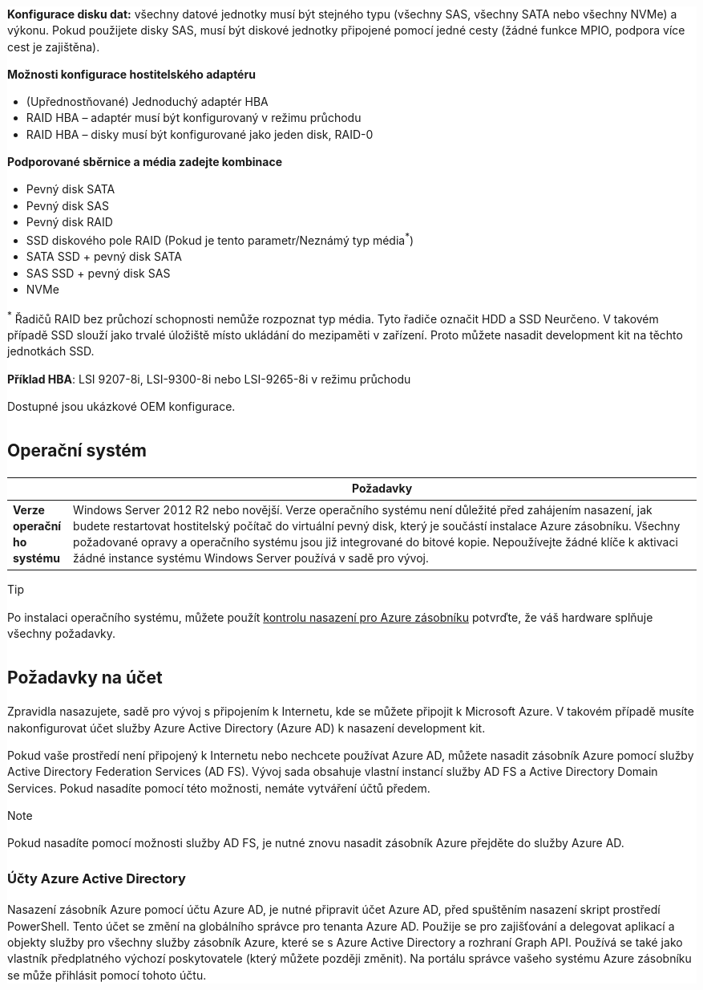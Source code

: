 **Konfigurace disku dat:** všechny datové jednotky musí být stejného typu (všechny SAS, všechny SATA nebo všechny NVMe) a výkonu. Pokud použijete disky SAS, musí být diskové jednotky připojené pomocí jedné cesty (žádné funkce MPIO, podpora více cest je zajištěna).

**Možnosti konfigurace hostitelského adaptéru**

* (Upřednostňované) Jednoduchý adaptér HBA
* RAID HBA – adaptér musí být konfigurovaný v režimu průchodu
* RAID HBA – disky musí být konfigurované jako jeden disk, RAID-0

**Podporované sběrnice a média zadejte kombinace**

* Pevný disk SATA
* Pevný disk SAS
* Pevný disk RAID
* SSD diskového pole RAID (Pokud je tento parametr/Neznámý typ média<sup>*</sup>)
* SATA SSD + pevný disk SATA
* SAS SSD + pevný disk SAS
* NVMe

<sup>*</sup> Řadičů RAID bez průchozí schopnosti nemůže rozpoznat typ média. Tyto řadiče označit HDD a SSD Neurčeno. V takovém případě SSD slouží jako trvalé úložiště místo ukládání do mezipaměti v zařízení. Proto můžete nasadit development kit na těchto jednotkách SSD.

**Příklad HBA**: LSI 9207-8i, LSI-9300-8i nebo LSI-9265-8i v režimu průchodu

Dostupné jsou ukázkové OEM konfigurace.

## <a name="operating-system"></a>Operační systém
|  | **Požadavky** |
| --- | --- |
| **Verze operačního systému** |Windows Server 2012 R2 nebo novější. Verze operačního systému není důležité před zahájením nasazení, jak budete restartovat hostitelský počítač do virtuální pevný disk, který je součástí instalace Azure zásobníku. Všechny požadované opravy a operačního systému jsou již integrované do bitové kopie. Nepoužívejte žádné klíče k aktivaci žádné instance systému Windows Server používá v sadě pro vývoj. |

> [!TIP]
> Po instalaci operačního systému, můžete použít [kontrolu nasazení pro Azure zásobníku](https://gallery.technet.microsoft.com/Deployment-Checker-for-50e0f51b) potvrďte, že váš hardware splňuje všechny požadavky.

## <a name="account-requirements"></a>Požadavky na účet
Zpravidla nasazujete, sadě pro vývoj s připojením k Internetu, kde se můžete připojit k Microsoft Azure. V takovém případě musíte nakonfigurovat účet služby Azure Active Directory (Azure AD) k nasazení development kit.

Pokud vaše prostředí není připojený k Internetu nebo nechcete používat Azure AD, můžete nasadit zásobník Azure pomocí služby Active Directory Federation Services (AD FS). Vývoj sada obsahuje vlastní instancí služby AD FS a Active Directory Domain Services. Pokud nasadíte pomocí této možnosti, nemáte vytváření účtů předem.

>[!NOTE]
Pokud nasadíte pomocí možnosti služby AD FS, je nutné znovu nasadit zásobník Azure přejděte do služby Azure AD.

### <a name="azure-active-directory-accounts"></a>Účty Azure Active Directory
Nasazení zásobník Azure pomocí účtu Azure AD, je nutné připravit účet Azure AD, před spuštěním nasazení skript prostředí PowerShell. Tento účet se změní na globálního správce pro tenanta Azure AD. Použije se pro zajišťování a delegovat aplikací a objekty služby pro všechny služby zásobník Azure, které se s Azure Active Directory a rozhraní Graph API. Používá se také jako vlastník předplatného výchozí poskytovatele (který můžete později změnit). Na portálu správce vašeho systému Azure zásobníku se může přihlásit pomocí tohoto účtu.
